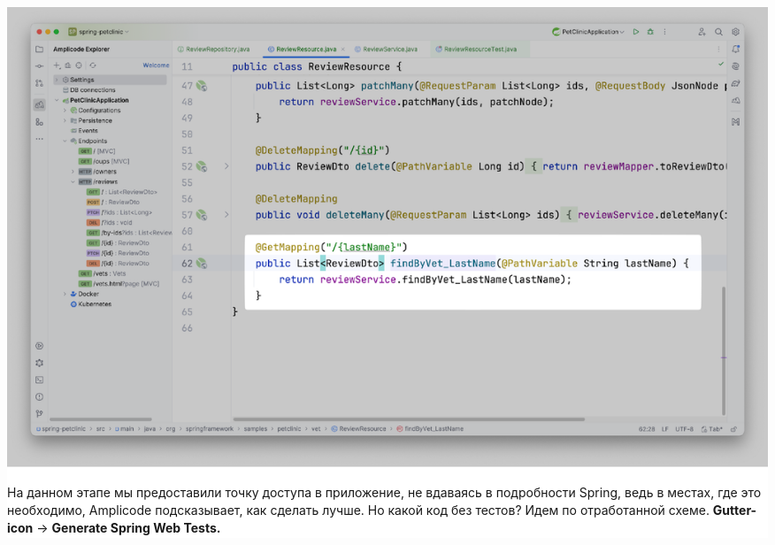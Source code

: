 ![](img/delegate-from-service-result.png)

На данном этапе мы предоставили точку доступа в приложение, не вдаваясь в подробности Spring, ведь в местах, где это необходимо, Amplicode подсказывает, как сделать лучше. Но какой код без тестов? Идем по отработанной схеме. **Gutter-icon** \-\> **Generate Spring Web Tests.**
